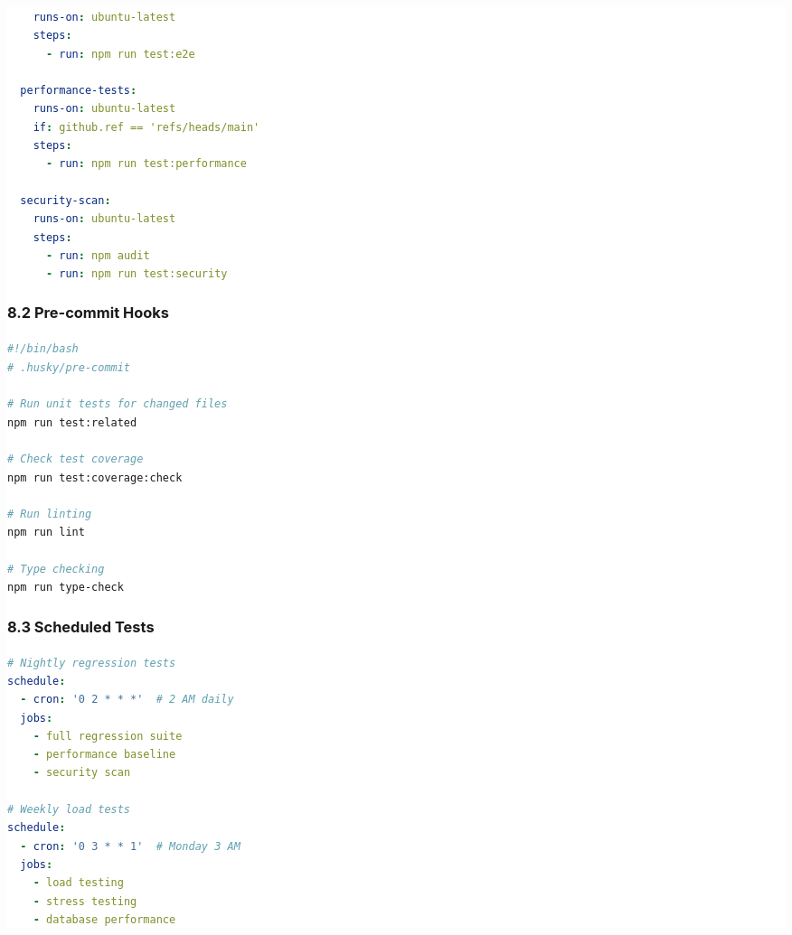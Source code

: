 ```yaml
    runs-on: ubuntu-latest
    steps:
      - run: npm run test:e2e

  performance-tests:
    runs-on: ubuntu-latest
    if: github.ref == 'refs/heads/main'
    steps:
      - run: npm run test:performance

  security-scan:
    runs-on: ubuntu-latest
    steps:
      - run: npm audit
      - run: npm run test:security
```

### 8.2 Pre-commit Hooks

```bash
#!/bin/bash
# .husky/pre-commit

# Run unit tests for changed files
npm run test:related

# Check test coverage
npm run test:coverage:check

# Run linting
npm run lint

# Type checking
npm run type-check
```

### 8.3 Scheduled Tests

```yaml
# Nightly regression tests
schedule:
  - cron: '0 2 * * *'  # 2 AM daily
  jobs:
    - full regression suite
    - performance baseline
    - security scan

# Weekly load tests
schedule:
  - cron: '0 3 * * 1'  # Monday 3 AM
  jobs:
    - load testing
    - stress testing
    - database performance
```
